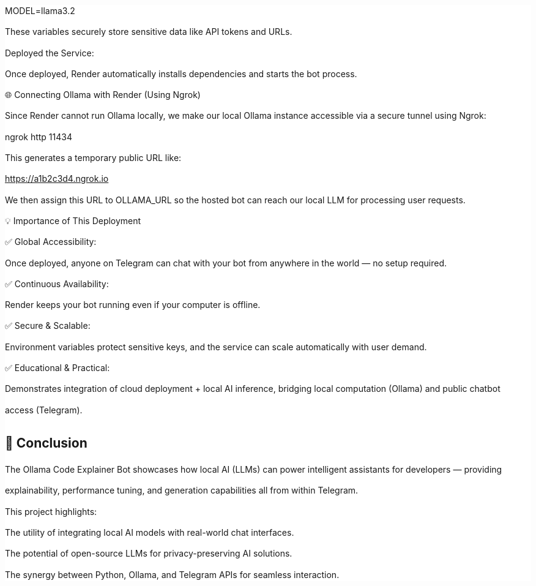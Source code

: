MODEL=llama3.2


These variables securely store sensitive data like API tokens and URLs.

Deployed the Service:

Once deployed, Render automatically installs dependencies and starts the bot process.

🌐 Connecting Ollama with Render (Using Ngrok)

Since Render cannot run Ollama locally, we make our local Ollama instance accessible via a secure tunnel using Ngrok:

ngrok http 11434


This generates a temporary public URL like:

https://a1b2c3d4.ngrok.io


We then assign this URL to OLLAMA_URL so the hosted bot can reach our local LLM for processing user requests.

💡 Importance of This Deployment

✅ Global Accessibility:

Once deployed, anyone on Telegram can chat with your bot from anywhere in the world — no setup required.

✅ Continuous Availability:

Render keeps your bot running even if your computer is offline.

✅ Secure & Scalable:

Environment variables protect sensitive keys, and the service can scale automatically with user demand.

✅ Educational & Practical:

Demonstrates integration of cloud deployment + local AI inference, bridging local computation (Ollama) and public chatbot

access (Telegram).


## 🧩 Conclusion

The Ollama Code Explainer Bot showcases how local AI (LLMs) can power intelligent assistants for developers — providing 

explainability, performance tuning, and generation capabilities all from within Telegram.

This project highlights:

The utility of integrating local AI models with real-world chat interfaces.

The potential of open-source LLMs for privacy-preserving AI solutions.

The synergy between Python, Ollama, and Telegram APIs for seamless interaction.


